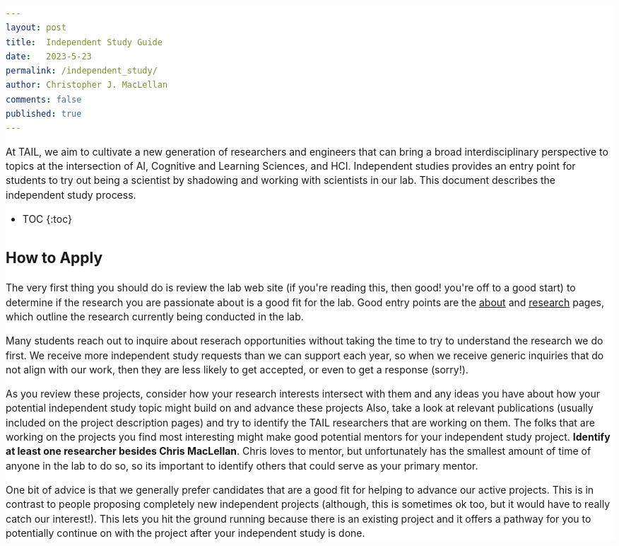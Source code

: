 ```yaml
---
layout: post
title:  Independent Study Guide
date:   2023-5-23
permalink: /independent_study/
author: Christopher J. MacLellan
comments: false
published: true
---
```


At TAIL, we aim to cultivate a new generation of researchers and engineers that
can bring a broad interdisciplinary perspective to topics at the intersection
of AI, Cognitive and Learning Sciences, and HCI.
Independent studies provides an entry point for students to try out being a
scientist by shadowing and working with scientists in our lab.
This document describes the independent study process. 

* TOC
{:toc}

## How to Apply
The very first thing you should do is review the lab web site (if you're
reading this, then good! you're off to a good start) to determine if the
research you are passionate about is a good fit for the lab. Good entry points
are the [about](/index.html) and [research](/research.html) pages, which
outline the research currently being conducted in the lab. 

Many students reach out to inquire about reserach opportunities without taking
the time to try to understand the research we do first. We receive more
independent study requests than we can support each year, so when we receive
generic inquiries that do not align with our work, then they are less likely to
get accepted, or even to get a response (sorry!).

As you review these projects, consider how your research interests intersect
with them and any ideas you have about how your potential independent study topic
might build on and advance these projects Also, take a look at relevant publications
(usually included on the project description pages) and try to identify the
TAIL researchers that are working on them. The folks that are working on the
projects you find most interesting might make good potential mentors for your
independent study project. **Identify at least one researcher besides
Chris MacLellan**. Chris loves to mentor, but unfortunately has the smallest
amount of time of anyone in the lab to do so, so its important to identify
others that could serve as your primary mentor.

One bit of advice is that we generally prefer candidates that are a good fit
for helping to advance our active projects. This is in contrast to people proposing
completely new independent projects (although, this is sometimes ok too, but it
would have to really catch our interest!). This lets you hit the ground running
because there is an existing project and it offers a pathway for you to
potentially continue on with the project after your independent study is
done.
